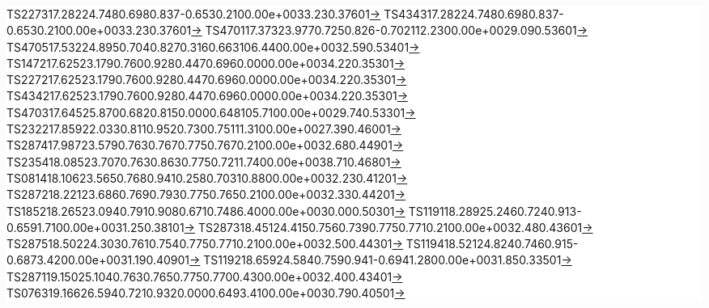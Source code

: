 <tr><td>TS227</td><td>3</td><td>17.282</td><td>24.748</td><td>0.698</td><td>0.837</td><td>-</td><td>0.653</td><td>0.210</td><td>0.00e+00</td><td>33.23</td><td>0.3760</td><td>1</td><td><a href='/show/index.html?id=CR1116_TS227_3'>-></a></td></tr>
<tr><td>TS434</td><td>3</td><td>17.282</td><td>24.748</td><td>0.698</td><td>0.837</td><td>-</td><td>0.653</td><td>0.210</td><td>0.00e+00</td><td>33.23</td><td>0.3760</td><td>1</td><td><a href='/show/index.html?id=CR1116_TS434_3'>-></a></td></tr>
<tr><td>TS470</td><td>1</td><td>17.373</td><td>23.977</td><td>0.725</td><td>0.826</td><td>-</td><td>0.702</td><td>112.230</td><td>0.00e+00</td><td>29.09</td><td>0.5360</td><td>1</td><td><a href='/show/index.html?id=CR1116_TS470_1'>-></a></td></tr>
<tr><td>TS470</td><td>5</td><td>17.532</td><td>24.895</td><td>0.704</td><td>0.827</td><td>0.316</td><td>0.663</td><td>106.440</td><td>0.00e+00</td><td>32.59</td><td>0.5340</td><td>1</td><td><a href='/show/index.html?id=CR1116_TS470_5'>-></a></td></tr>
<tr><td>TS147</td><td>2</td><td>17.625</td><td>23.179</td><td>0.760</td><td>0.928</td><td>0.447</td><td>0.696</td><td>0.000</td><td>0.00e+00</td><td>34.22</td><td>0.3530</td><td>1</td><td><a href='/show/index.html?id=CR1116_TS147_2'>-></a></td></tr>
<tr><td>TS227</td><td>2</td><td>17.625</td><td>23.179</td><td>0.760</td><td>0.928</td><td>0.447</td><td>0.696</td><td>0.000</td><td>0.00e+00</td><td>34.22</td><td>0.3530</td><td>1</td><td><a href='/show/index.html?id=CR1116_TS227_2'>-></a></td></tr>
<tr><td>TS434</td><td>2</td><td>17.625</td><td>23.179</td><td>0.760</td><td>0.928</td><td>0.447</td><td>0.696</td><td>0.000</td><td>0.00e+00</td><td>34.22</td><td>0.3530</td><td>1</td><td><a href='/show/index.html?id=CR1116_TS434_2'>-></a></td></tr>
<tr><td>TS470</td><td>3</td><td>17.645</td><td>25.870</td><td>0.682</td><td>0.815</td><td>0.000</td><td>0.648</td><td>105.710</td><td>0.00e+00</td><td>29.74</td><td>0.5330</td><td>1</td><td><a href='/show/index.html?id=CR1116_TS470_3'>-></a></td></tr>
<tr><td>TS232</td><td>2</td><td>17.859</td><td>22.033</td><td>0.811</td><td>0.952</td><td>0.730</td><td>0.751</td><td>11.310</td><td>0.00e+00</td><td>27.39</td><td>0.4600</td><td>1</td><td><a href='/show/index.html?id=CR1116_TS232_2'>-></a></td></tr>
<tr><td>TS287</td><td>4</td><td>17.987</td><td>23.579</td><td>0.763</td><td>0.767</td><td>0.775</td><td>0.767</td><td>0.210</td><td>0.00e+00</td><td>32.68</td><td>0.4490</td><td>1</td><td><a href='/show/index.html?id=CR1116_TS287_4'>-></a></td></tr>
<tr><td>TS235</td><td>4</td><td>18.085</td><td>23.707</td><td>0.763</td><td>0.863</td><td>0.775</td><td>0.721</td><td>1.740</td><td>0.00e+00</td><td>38.71</td><td>0.4680</td><td>1</td><td><a href='/show/index.html?id=CR1116_TS235_4'>-></a></td></tr>
<tr><td>TS081</td><td>4</td><td>18.106</td><td>23.565</td><td>0.768</td><td>0.941</td><td>0.258</td><td>0.703</td><td>10.880</td><td>0.00e+00</td><td>32.23</td><td>0.4120</td><td>1</td><td><a href='/show/index.html?id=CR1116_TS081_4'>-></a></td></tr>
<tr><td>TS287</td><td>2</td><td>18.221</td><td>23.686</td><td>0.769</td><td>0.793</td><td>0.775</td><td>0.765</td><td>0.210</td><td>0.00e+00</td><td>32.33</td><td>0.4420</td><td>1</td><td><a href='/show/index.html?id=CR1116_TS287_2'>-></a></td></tr>
<tr><td>TS185</td><td>2</td><td>18.265</td><td>23.094</td><td>0.791</td><td>0.908</td><td>0.671</td><td>0.748</td><td>6.400</td><td>0.00e+00</td><td>30.00</td><td>0.5030</td><td>1</td><td><a href='/show/index.html?id=CR1116_TS185_2'>-></a></td></tr>
<tr><td>TS119</td><td>1</td><td>18.289</td><td>25.246</td><td>0.724</td><td>0.913</td><td>-</td><td>0.659</td><td>1.710</td><td>0.00e+00</td><td>31.25</td><td>0.3810</td><td>1</td><td><a href='/show/index.html?id=CR1116_TS119_1'>-></a></td></tr>
<tr><td>TS287</td><td>3</td><td>18.451</td><td>24.415</td><td>0.756</td><td>0.739</td><td>0.775</td><td>0.771</td><td>0.210</td><td>0.00e+00</td><td>32.48</td><td>0.4360</td><td>1</td><td><a href='/show/index.html?id=CR1116_TS287_3'>-></a></td></tr>
<tr><td>TS287</td><td>5</td><td>18.502</td><td>24.303</td><td>0.761</td><td>0.754</td><td>0.775</td><td>0.771</td><td>0.210</td><td>0.00e+00</td><td>32.50</td><td>0.4430</td><td>1</td><td><a href='/show/index.html?id=CR1116_TS287_5'>-></a></td></tr>
<tr><td>TS119</td><td>4</td><td>18.521</td><td>24.824</td><td>0.746</td><td>0.915</td><td>-</td><td>0.687</td><td>3.420</td><td>0.00e+00</td><td>31.19</td><td>0.4090</td><td>1</td><td><a href='/show/index.html?id=CR1116_TS119_4'>-></a></td></tr>
<tr><td>TS119</td><td>2</td><td>18.659</td><td>24.584</td><td>0.759</td><td>0.941</td><td>-</td><td>0.694</td><td>1.280</td><td>0.00e+00</td><td>31.85</td><td>0.3350</td><td>1</td><td><a href='/show/index.html?id=CR1116_TS119_2'>-></a></td></tr>
<tr><td>TS287</td><td>1</td><td>19.150</td><td>25.104</td><td>0.763</td><td>0.765</td><td>0.775</td><td>0.770</td><td>0.430</td><td>0.00e+00</td><td>32.40</td><td>0.4340</td><td>1</td><td><a href='/show/index.html?id=CR1116_TS287_1'>-></a></td></tr>
<tr><td>TS076</td><td>3</td><td>19.166</td><td>26.594</td><td>0.721</td><td>0.932</td><td>0.000</td><td>0.649</td><td>3.410</td><td>0.00e+00</td><td>30.79</td><td>0.4050</td><td>1</td><td><a href='/show/index.html?id=CR1116_TS076_3'>-></a></td></tr>
